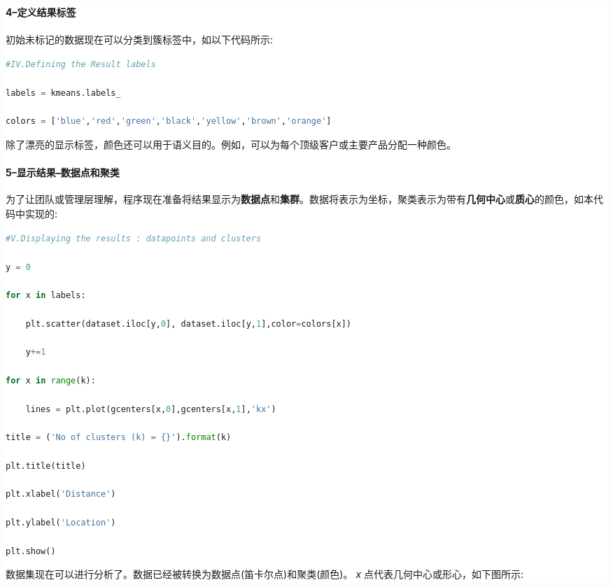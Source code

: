 #### 4–定义结果标签

初始未标记的数据现在可以分类到簇标签中，如以下代码所示:

```py
#IV.Defining the Result labels

labels = kmeans.labels_

colors = ['blue','red','green','black','yellow','brown','orange'] 
```

除了漂亮的显示标签，颜色还可以用于语义目的。例如，可以为每个顶级客户或主要产品分配一种颜色。

#### 5–显示结果–数据点和聚类

为了让团队或管理层理解，程序现在准备将结果显示为**数据点**和**集群**。数据将表示为坐标，聚类表示为带有**几何中心**或**质心**的颜色，如本代码中实现的:

```py
#V.Displaying the results : datapoints and clusters

y = 0

for x in labels:

    plt.scatter(dataset.iloc[y,0], dataset.iloc[y,1],color=colors[x])

    y+=1

for x in range(k):

    lines = plt.plot(gcenters[x,0],gcenters[x,1],'kx')

title = ('No of clusters (k) = {}').format(k)

plt.title(title)

plt.xlabel('Distance')

plt.ylabel('Location')

plt.show() 
```

数据集现在可以进行分析了。数据已经被转换为数据点(笛卡尔点)和聚类(颜色)。 *x* 点代表几何中心或形心，如下图所示:
